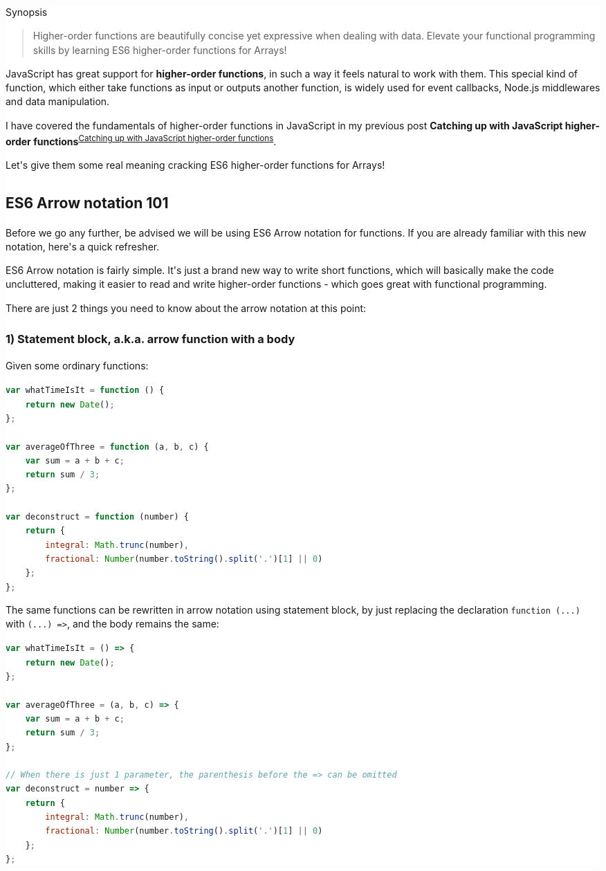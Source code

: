 Synopsis
> Higher-order functions are beautifully concise yet expressive when dealing with data. Elevate your functional programming skills by learning ES6 higher-order functions for Arrays!

JavaScript has great support for **higher-order functions**, in such a way it feels natural to work with them. This special kind of function, which either take functions as input or outputs another function, is widely used for event callbacks, Node.js middlewares and data manipulation.

I have covered the fundamentals of higher-order functions in JavaScript in my previous post **Catching up with JavaScript higher-order functions**<sup>[Catching up with JavaScript higher-order functions](https://www.airpair.com/javascript/posts/catching-up-with-javascript-higher-order-functions)</sup>. 

Let's give them some real meaning cracking ES6 higher-order functions for Arrays!

## ES6 Arrow notation 101

Before we go any further, be advised we will be using ES6 Arrow notation for functions. If you are already familiar with this new notation, here's a quick refresher.

ES6 Arrow notation is fairly simple. It's just a brand new way to write short functions, which will basically make the code uncluttered, making it easier to read and write higher-order functions - which goes great with functional programming.

There are just 2 things you need to know about the arrow notation at this point:

### 1) Statement block, a.k.a. arrow function with a body

Given some ordinary functions:

```javascript
var whatTimeIsIt = function () {
    return new Date();
};

var averageOfThree = function (a, b, c) {
    var sum = a + b + c;
    return sum / 3;
};

var deconstruct = function (number) {
    return {
        integral: Math.trunc(number),
        fractional: Number(number.toString().split('.')[1] || 0)
    };
};
```

The same functions can be rewritten in arrow notation using statement block, by just replacing the declaration ```function (...)``` with ```(...) =>```, and the body remains the same:

```javascript
var whatTimeIsIt = () => {
    return new Date();
};

var averageOfThree = (a, b, c) => {
    var sum = a + b + c;
    return sum / 3;
};

// When there is just 1 parameter, the parenthesis before the => can be omitted
var deconstruct = number => {
    return {
        integral: Math.trunc(number),
        fractional: Number(number.toString().split('.')[1] || 0)
    };
};
```